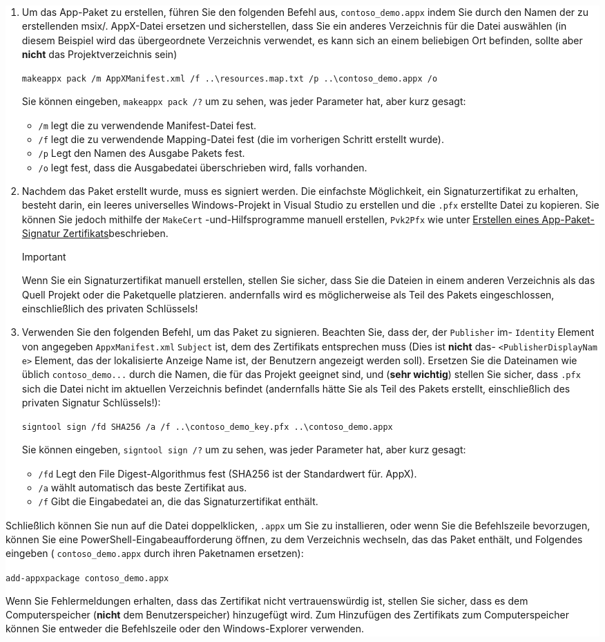 1. Um das App-Paket zu erstellen, führen Sie den folgenden Befehl aus, `contoso_demo.appx` indem Sie durch den Namen der zu erstellenden msix/. AppX-Datei ersetzen und sicherstellen, dass Sie ein anderes Verzeichnis für die Datei auswählen (in diesem Beispiel wird das übergeordnete Verzeichnis verwendet, es kann sich an einem beliebigen Ort befinden, sollte aber **nicht** das Projektverzeichnis sein)

    ```CMD
    makeappx pack /m AppXManifest.xml /f ..\resources.map.txt /p ..\contoso_demo.appx /o
    ```

    Sie können eingeben, `makeappx pack /?` um zu sehen, was jeder Parameter hat, aber kurz gesagt:
      * `/m` legt die zu verwendende Manifest-Datei fest.
      * `/f` legt die zu verwendende Mapping-Datei fest (die im vorherigen Schritt erstellt wurde). 
      * `/p` Legt den Namen des Ausgabe Pakets fest.
      * `/o` legt fest, dass die Ausgabedatei überschrieben wird, falls vorhanden.

2. Nachdem das Paket erstellt wurde, muss es signiert werden. Die einfachste Möglichkeit, ein Signaturzertifikat zu erhalten, besteht darin, ein leeres universelles Windows-Projekt in Visual Studio zu erstellen und die `.pfx` erstellte Datei zu kopieren. Sie können Sie jedoch mithilfe der `MakeCert` -und-Hilfsprogramme manuell erstellen, `Pvk2Pfx` wie unter [Erstellen eines App-Paket-Signatur Zertifikats](/windows/desktop/appxpkg/how-to-create-a-package-signing-certificate)beschrieben.

    > [!IMPORTANT]
    > Wenn Sie ein Signaturzertifikat manuell erstellen, stellen Sie sicher, dass Sie die Dateien in einem anderen Verzeichnis als das Quell Projekt oder die Paketquelle platzieren. andernfalls wird es möglicherweise als Teil des Pakets eingeschlossen, einschließlich des privaten Schlüssels!

3. Verwenden Sie den folgenden Befehl, um das Paket zu signieren. Beachten Sie, dass der, der `Publisher` im- `Identity` Element von angegeben `AppxManifest.xml` `Subject` ist, dem des Zertifikats entsprechen muss (Dies ist **nicht** das- `<PublisherDisplayName>` Element, das der lokalisierte Anzeige Name ist, der Benutzern angezeigt werden soll). Ersetzen Sie die Dateinamen wie üblich `contoso_demo...` durch die Namen, die für das Projekt geeignet sind, und (**sehr wichtig**) stellen Sie sicher, dass `.pfx` sich die Datei nicht im aktuellen Verzeichnis befindet (andernfalls hätte Sie als Teil des Pakets erstellt, einschließlich des privaten Signatur Schlüssels!):

    ```CMD
    signtool sign /fd SHA256 /a /f ..\contoso_demo_key.pfx ..\contoso_demo.appx
    ```

    Sie können eingeben, `signtool sign /?` um zu sehen, was jeder Parameter hat, aber kurz gesagt:
      * `/fd` Legt den File Digest-Algorithmus fest (SHA256 ist der Standardwert für. AppX).
      * `/a` wählt automatisch das beste Zertifikat aus.
      * `/f` Gibt die Eingabedatei an, die das Signaturzertifikat enthält.

Schließlich können Sie nun auf die Datei doppelklicken, `.appx` um Sie zu installieren, oder wenn Sie die Befehlszeile bevorzugen, können Sie eine PowerShell-Eingabeaufforderung öffnen, zu dem Verzeichnis wechseln, das das Paket enthält, und Folgendes eingeben ( `contoso_demo.appx` durch ihren Paketnamen ersetzen):

```CMD
add-appxpackage contoso_demo.appx
```

Wenn Sie Fehlermeldungen erhalten, dass das Zertifikat nicht vertrauenswürdig ist, stellen Sie sicher, dass es dem Computerspeicher (**nicht** dem Benutzerspeicher) hinzugefügt wird. Zum Hinzufügen des Zertifikats zum Computerspeicher können Sie entweder die Befehlszeile oder den Windows-Explorer verwenden.
